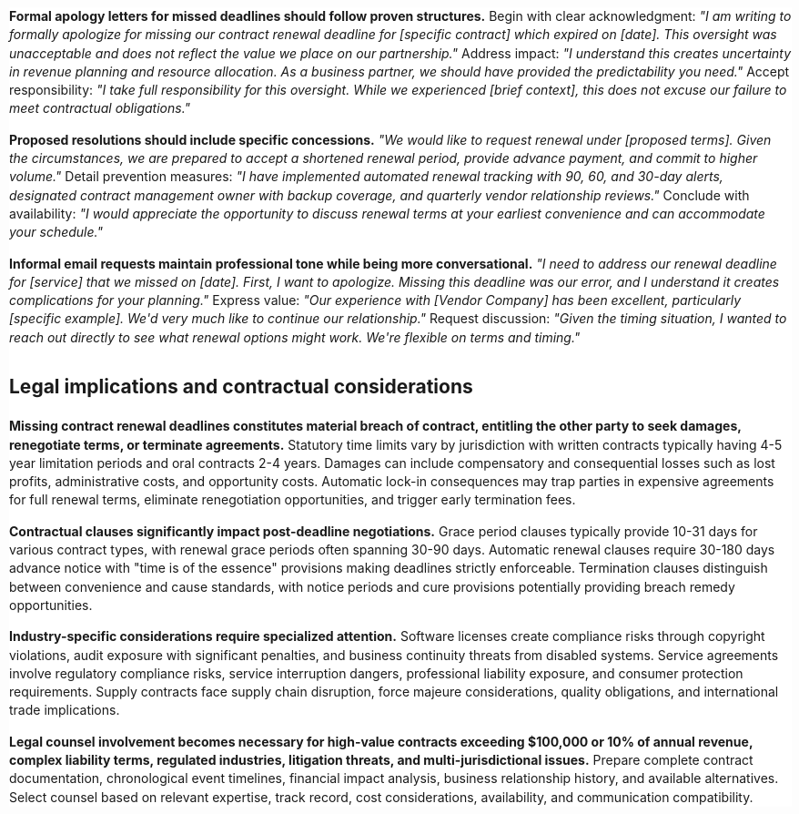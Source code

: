 **Formal apology letters for missed deadlines should follow proven structures.** Begin with clear acknowledgment: *"I am writing to formally apologize for missing our contract renewal deadline for [specific contract] which expired on [date]. This oversight was unacceptable and does not reflect the value we place on our partnership."* Address impact: *"I understand this creates uncertainty in revenue planning and resource allocation. As a business partner, we should have provided the predictability you need."* Accept responsibility: *"I take full responsibility for this oversight. While we experienced [brief context], this does not excuse our failure to meet contractual obligations."*

**Proposed resolutions should include specific concessions.** *"We would like to request renewal under [proposed terms]. Given the circumstances, we are prepared to accept a shortened renewal period, provide advance payment, and commit to higher volume."* Detail prevention measures: *"I have implemented automated renewal tracking with 90, 60, and 30-day alerts, designated contract management owner with backup coverage, and quarterly vendor relationship reviews."* Conclude with availability: *"I would appreciate the opportunity to discuss renewal terms at your earliest convenience and can accommodate your schedule."*

**Informal email requests maintain professional tone while being more conversational.** *"I need to address our renewal deadline for [service] that we missed on [date]. First, I want to apologize. Missing this deadline was our error, and I understand it creates complications for your planning."* Express value: *"Our experience with [Vendor Company] has been excellent, particularly [specific example]. We'd very much like to continue our relationship."* Request discussion: *"Given the timing situation, I wanted to reach out directly to see what renewal options might work. We're flexible on terms and timing."*

## Legal implications and contractual considerations

**Missing contract renewal deadlines constitutes material breach of contract, entitling the other party to seek damages, renegotiate terms, or terminate agreements.** Statutory time limits vary by jurisdiction with written contracts typically having 4-5 year limitation periods and oral contracts 2-4 years. Damages can include compensatory and consequential losses such as lost profits, administrative costs, and opportunity costs. Automatic lock-in consequences may trap parties in expensive agreements for full renewal terms, eliminate renegotiation opportunities, and trigger early termination fees.

**Contractual clauses significantly impact post-deadline negotiations.** Grace period clauses typically provide 10-31 days for various contract types, with renewal grace periods often spanning 30-90 days. Automatic renewal clauses require 30-180 days advance notice with "time is of the essence" provisions making deadlines strictly enforceable. Termination clauses distinguish between convenience and cause standards, with notice periods and cure provisions potentially providing breach remedy opportunities.

**Industry-specific considerations require specialized attention.** Software licenses create compliance risks through copyright violations, audit exposure with significant penalties, and business continuity threats from disabled systems. Service agreements involve regulatory compliance risks, service interruption dangers, professional liability exposure, and consumer protection requirements. Supply contracts face supply chain disruption, force majeure considerations, quality obligations, and international trade implications.

**Legal counsel involvement becomes necessary for high-value contracts exceeding $100,000 or 10% of annual revenue, complex liability terms, regulated industries, litigation threats, and multi-jurisdictional issues.** Prepare complete contract documentation, chronological event timelines, financial impact analysis, business relationship history, and available alternatives. Select counsel based on relevant expertise, track record, cost considerations, availability, and communication compatibility.

